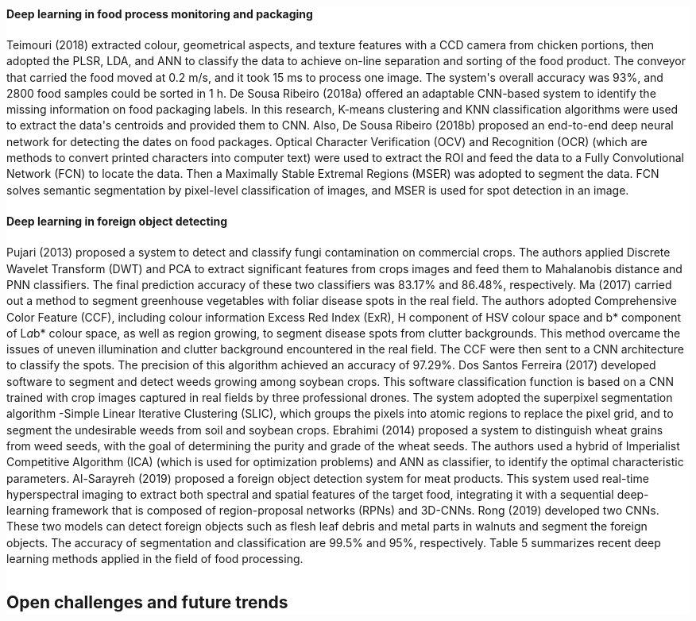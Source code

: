 
#### Deep learning in food process monitoring and packaging

Teimouri (2018) extracted colour, geometrical aspects, and texture features with a CCD camera from chicken portions, then adopted the PLSR, LDA, and ANN to classify the data to achieve on-line separation and sorting of the food product. The conveyor that carried the food moved at 0.2 m/s, and it took 15 ms to process one image. The system's overall accuracy was 93%, and 2800 food samples could be sorted in 1 h. De Sousa Ribeiro (2018a) offered an adaptable CNN-based system to identify the missing information on food packaging labels. In this research, K-means clustering and KNN classification algorithms were used to extract the data's centroids and provided them to CNN. Also, De Sousa Ribeiro (2018b) proposed an end-to-end deep neural network for detecting the dates on food packages. Optical Character Verification (OCV) and Recognition (OCR) (which are methods to convert printed characters into computer text) were used to extract the ROI and feed the data to a Fully Convolutional Network (FCN) to locate the data. Then a Maximally Stable Extremal Regions (MSER) was adopted to segment the data. FCN solves semantic segmentation by pixel-level classification of images, and MSER is used for spot detection in an image.


#### Deep learning in foreign object detecting

Pujari (2013) proposed a system to detect and classify fungi contamination on commercial crops. The authors applied Discrete Wavelet Transform (DWT) and PCA to extract significant features from crops images and feed them to Mahalanobis distance and PNN classifiers. The final prediction accuracy of these two classifiers was 83.17% and 86.48%, respectively. Ma (2017) carried out a method to segment greenhouse vegetables with foliar disease spots in the real field. The authors adopted Comprehensive Color Feature (CCF), including colour information Excess Red Index (ExR), H component of HSV colour space and b* component of L*a*b* colour space, as well as region growing, to segment disease spots from clutter backgrounds. This method overcame the issues of uneven illumination and clutter background encountered in the real field. The CCF were then sent to a CNN architecture to classify the spots. The precision of this algorithm achieved an accuracy of 97.29%. Dos Santos Ferreira (2017) developed software to segment and detect weeds growing among soybean crops. This software classification function is based on a CNN trained with crop images captured in real fields by three professional drones. The system adopted the superpixel segmentation algorithm -Simple Linear Iterative Clustering (SLIC), which groups the pixels into atomic regions to replace the pixel grid, and to segment the undesirable weeds from soil and soybean crops. Ebrahimi (2014) proposed a system to distinguish wheat grains from weed seeds, with the goal of determining the purity and grade of the wheat seeds. The authors used a hybrid of Imperialist Competitive Algorithm (ICA) (which is used for optimization problems) and ANN as classifier, to identify the optimal characteristic parameters. Al-Sarayreh (2019) proposed a foreign object detection system for meat products. This system used real-time hyperspectral imaging to extract both spectral and spatial features of the target food, integrating it with a sequential deep-learning framework that is composed of region-proposal networks (RPNs) and 3D-CNNs. Rong (2019) developed two CNNs. These two models can detect foreign objects such as flesh leaf debris and metal parts in walnuts and segment the foreign objects. The accuracy of segmentation and classification are 99.5% and 95%, respectively. Table 5 summarizes recent deep learning methods applied in the field of food processing.


## Open challenges and future trends
